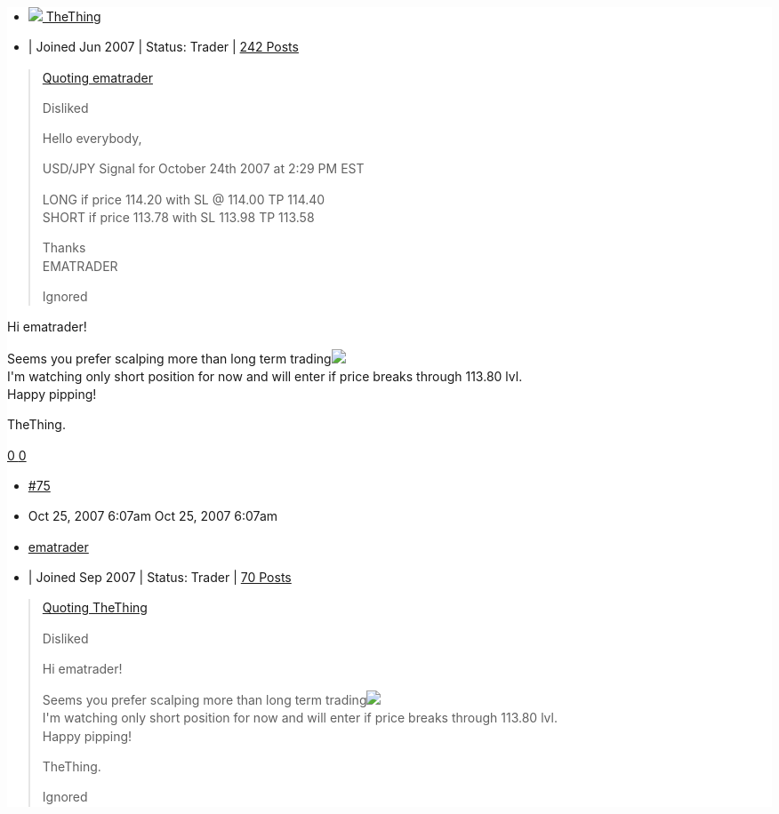   * [![](https://assets.faireconomy.media/nfs/customavatars/thumbs/medium/avatar42002_11.gif) TheThing](thething)

  * | Joined Jun 2007  | Status: Trader | [242 Posts](/search?do=process&provider=Member&searchuser=42002)

> [Quoting ematrader](/thread/post/1677102#post1677102 "View Quoted Post")
> 
> Disliked
> 
> Hello everybody,  
>    
>  USD/JPY Signal for October 24th 2007 at 2:29 PM EST  
>    
>  LONG if price 114.20 with SL @ 114.00 TP 114.40  
>  SHORT if price 113.78 with SL 113.98 TP 113.58  
>    
>  Thanks  
>  EMATRADER
> 
> Ignored

Hi ematrader!  
  
Seems you prefer scalping more than long term trading![](https://resources.faireconomy.media/images/emojis/64/1f60a.png?v=15.1)  
I'm watching only short position for now and will enter if price breaks through 113.80 lvl.   
Happy pipping!  
  
TheThing. 

[0 ](javascript:void\(0\);) [0 ](javascript:void\(0\);)

  * [#75](/thread/post/1677350#post1677350 "Post Permalink")

  * Oct 25, 2007 6:07am  Oct 25, 2007 6:07am 

  * [ ematrader](ematrader)

  * | Joined Sep 2007  | Status: Trader | [70 Posts](/search?do=process&provider=Member&searchuser=48549)

> [Quoting TheThing](/thread/post/1677340#post1677340 "View Quoted Post")
> 
> Disliked
> 
> Hi ematrader!  
>    
>  Seems you prefer scalping more than long term trading![](https://resources.faireconomy.media/images/emojis/64/1f60a.png?v=15.1)  
>  I'm watching only short position for now and will enter if price breaks through 113.80 lvl.   
>  Happy pipping!  
>    
>  TheThing.
> 
> Ignored
